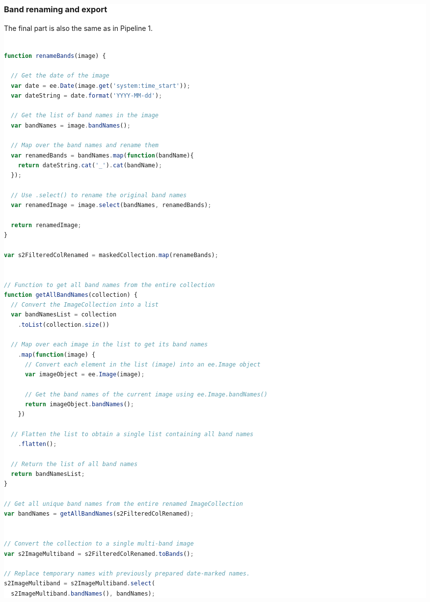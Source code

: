 ### Band renaming and export

The final part is also the same as in Pipeline 1.

``` javascript

function renameBands(image) {
  
  // Get the date of the image
  var date = ee.Date(image.get('system:time_start'));
  var dateString = date.format('YYYY-MM-dd');

  // Get the list of band names in the image
  var bandNames = image.bandNames();

  // Map over the band names and rename them
  var renamedBands = bandNames.map(function(bandName){
    return dateString.cat('_').cat(bandName);
  });

  // Use .select() to rename the original band names
  var renamedImage = image.select(bandNames, renamedBands);

  return renamedImage;
}

var s2FilteredColRenamed = maskedCollection.map(renameBands);


// Function to get all band names from the entire collection
function getAllBandNames(collection) {
  // Convert the ImageCollection into a list
  var bandNamesList = collection
    .toList(collection.size())
  
  // Map over each image in the list to get its band names
    .map(function(image) {
      // Convert each element in the list (image) into an ee.Image object
      var imageObject = ee.Image(image);
      
      // Get the band names of the current image using ee.Image.bandNames()
      return imageObject.bandNames();
    })
    
  // Flatten the list to obtain a single list containing all band names
    .flatten();
  
  // Return the list of all band names
  return bandNamesList;
}

// Get all unique band names from the entire renamed ImageCollection
var bandNames = getAllBandNames(s2FilteredColRenamed);


// Convert the collection to a single multi-band image
var s2ImageMultiband = s2FilteredColRenamed.toBands();

// Replace temporary names with previously prepared date-marked names.
s2ImageMultiband = s2ImageMultiband.select(
  s2ImageMultiband.bandNames(), bandNames);
```
